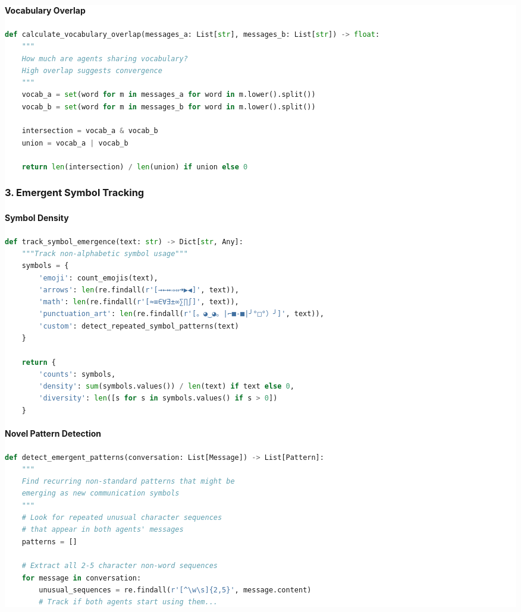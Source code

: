 #### Vocabulary Overlap
```python
def calculate_vocabulary_overlap(messages_a: List[str], messages_b: List[str]) -> float:
    """
    How much are agents sharing vocabulary?
    High overlap suggests convergence
    """
    vocab_a = set(word for m in messages_a for word in m.lower().split())
    vocab_b = set(word for m in messages_b for word in m.lower().split())
    
    intersection = vocab_a & vocab_b
    union = vocab_a | vocab_b
    
    return len(intersection) / len(union) if union else 0
```

### 3. Emergent Symbol Tracking

#### Symbol Density
```python
def track_symbol_emergence(text: str) -> Dict[str, Any]:
    """Track non-alphabetic symbol usage"""
    symbols = {
        'emoji': count_emojis(text),
        'arrows': len(re.findall(r'[→←↔⇒⇔➜▶◀]', text)),
        'math': len(re.findall(r'[≈≡∈∀∃±∞∑∏∫]', text)),
        'punctuation_art': len(re.findall(r'[。◕‿◕。|⌐■-■|╯°□°）╯]', text)),
        'custom': detect_repeated_symbol_patterns(text)
    }
    
    return {
        'counts': symbols,
        'density': sum(symbols.values()) / len(text) if text else 0,
        'diversity': len([s for s in symbols.values() if s > 0])
    }
```

#### Novel Pattern Detection
```python
def detect_emergent_patterns(conversation: List[Message]) -> List[Pattern]:
    """
    Find recurring non-standard patterns that might be
    emerging as new communication symbols
    """
    # Look for repeated unusual character sequences
    # that appear in both agents' messages
    patterns = []
    
    # Extract all 2-5 character non-word sequences
    for message in conversation:
        unusual_sequences = re.findall(r'[^\w\s]{2,5}', message.content)
        # Track if both agents start using them...
```
